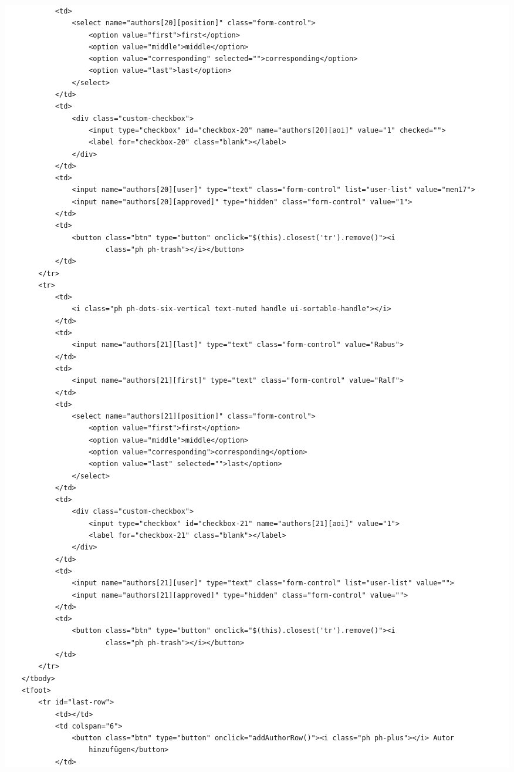                 <td>
                    <select name="authors[20][position]" class="form-control">
                        <option value="first">first</option>
                        <option value="middle">middle</option>
                        <option value="corresponding" selected="">corresponding</option>
                        <option value="last">last</option>
                    </select>
                </td>
                <td>
                    <div class="custom-checkbox">
                        <input type="checkbox" id="checkbox-20" name="authors[20][aoi]" value="1" checked="">
                        <label for="checkbox-20" class="blank"></label>
                    </div>
                </td>
                <td>
                    <input name="authors[20][user]" type="text" class="form-control" list="user-list" value="men17">
                    <input name="authors[20][approved]" type="hidden" class="form-control" value="1">
                </td>
                <td>
                    <button class="btn" type="button" onclick="$(this).closest('tr').remove()"><i
                            class="ph ph-trash"></i></button>
                </td>
            </tr>
            <tr>
                <td>
                    <i class="ph ph-dots-six-vertical text-muted handle ui-sortable-handle"></i>
                </td>
                <td>
                    <input name="authors[21][last]" type="text" class="form-control" value="Rabus">
                </td>
                <td>
                    <input name="authors[21][first]" type="text" class="form-control" value="Ralf">
                </td>
                <td>
                    <select name="authors[21][position]" class="form-control">
                        <option value="first">first</option>
                        <option value="middle">middle</option>
                        <option value="corresponding">corresponding</option>
                        <option value="last" selected="">last</option>
                    </select>
                </td>
                <td>
                    <div class="custom-checkbox">
                        <input type="checkbox" id="checkbox-21" name="authors[21][aoi]" value="1">
                        <label for="checkbox-21" class="blank"></label>
                    </div>
                </td>
                <td>
                    <input name="authors[21][user]" type="text" class="form-control" list="user-list" value="">
                    <input name="authors[21][approved]" type="hidden" class="form-control" value="">
                </td>
                <td>
                    <button class="btn" type="button" onclick="$(this).closest('tr').remove()"><i
                            class="ph ph-trash"></i></button>
                </td>
            </tr>
        </tbody>
        <tfoot>
            <tr id="last-row">
                <td></td>
                <td colspan="6">
                    <button class="btn" type="button" onclick="addAuthorRow()"><i class="ph ph-plus"></i> Autor
                        hinzufügen</button>
                </td>